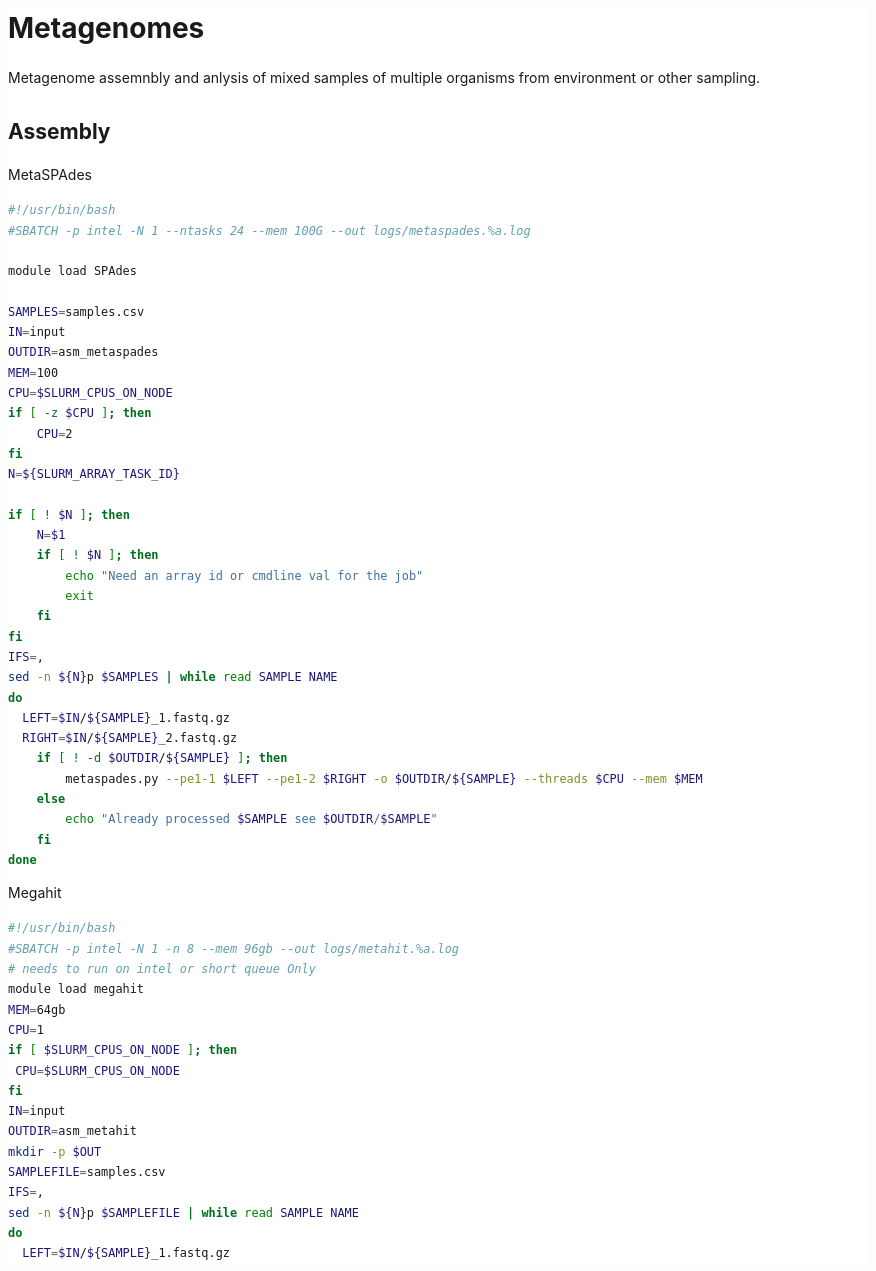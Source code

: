 # Metagenomes

Metagenome assemnbly and anlysis of mixed samples of multiple organisms from environment or other sampling.

## Assembly

MetaSPAdes
```bash
#!/usr/bin/bash
#SBATCH -p intel -N 1 --ntasks 24 --mem 100G --out logs/metaspades.%a.log

module load SPAdes

SAMPLES=samples.csv
IN=input
OUTDIR=asm_metaspades
MEM=100
CPU=$SLURM_CPUS_ON_NODE
if [ -z $CPU ]; then
	CPU=2
fi
N=${SLURM_ARRAY_TASK_ID}

if [ ! $N ]; then
    N=$1
    if [ ! $N ]; then
        echo "Need an array id or cmdline val for the job"
        exit
    fi
fi
IFS=,
sed -n ${N}p $SAMPLES | while read SAMPLE NAME
do
  LEFT=$IN/${SAMPLE}_1.fastq.gz
  RIGHT=$IN/${SAMPLE}_2.fastq.gz
	if [ ! -d $OUTDIR/${SAMPLE} ]; then
		metaspades.py --pe1-1 $LEFT --pe1-2 $RIGHT -o $OUTDIR/${SAMPLE} --threads $CPU --mem $MEM
	else
		echo "Already processed $SAMPLE see $OUTDIR/$SAMPLE"
	fi
done
```
Megahit

```BASH
#!/usr/bin/bash
#SBATCH -p intel -N 1 -n 8 --mem 96gb --out logs/metahit.%a.log
# needs to run on intel or short queue Only
module load megahit
MEM=64gb
CPU=1
if [ $SLURM_CPUS_ON_NODE ]; then
 CPU=$SLURM_CPUS_ON_NODE
fi
IN=input
OUTDIR=asm_metahit
mkdir -p $OUT
SAMPLEFILE=samples.csv
IFS=,
sed -n ${N}p $SAMPLEFILE | while read SAMPLE NAME
do
  LEFT=$IN/${SAMPLE}_1.fastq.gz
```